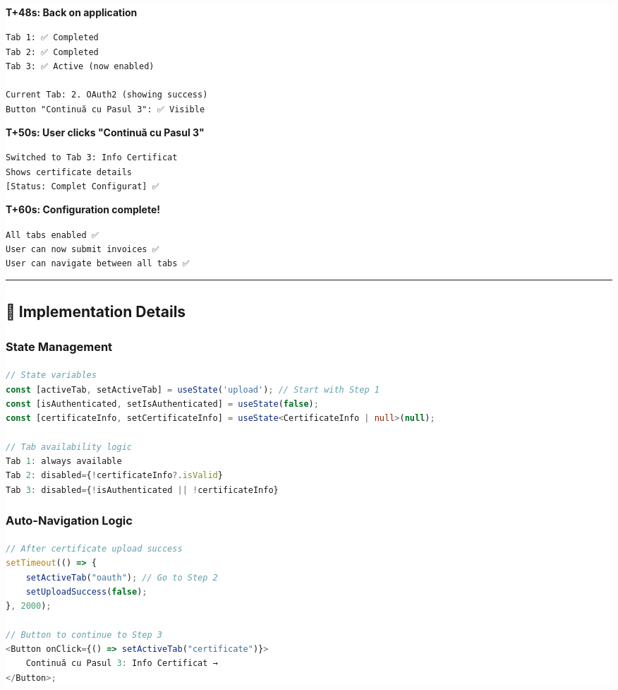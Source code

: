 **T+48s: Back on application**

```
Tab 1: ✅ Completed
Tab 2: ✅ Completed
Tab 3: ✅ Active (now enabled)

Current Tab: 2. OAuth2 (showing success)
Button "Continuă cu Pasul 3": ✅ Visible
```

**T+50s: User clicks "Continuă cu Pasul 3"**

```
Switched to Tab 3: Info Certificat
Shows certificate details
[Status: Complet Configurat] ✅
```

**T+60s: Configuration complete!**

```
All tabs enabled ✅
User can now submit invoices ✅
User can navigate between all tabs ✅
```

---

## 🔧 Implementation Details

### State Management

```typescript
// State variables
const [activeTab, setActiveTab] = useState('upload'); // Start with Step 1
const [isAuthenticated, setIsAuthenticated] = useState(false);
const [certificateInfo, setCertificateInfo] = useState<CertificateInfo | null>(null);

// Tab availability logic
Tab 1: always available
Tab 2: disabled={!certificateInfo?.isValid}
Tab 3: disabled={!isAuthenticated || !certificateInfo}
```

### Auto-Navigation Logic

```typescript
// After certificate upload success
setTimeout(() => {
	setActiveTab("oauth"); // Go to Step 2
	setUploadSuccess(false);
}, 2000);

// Button to continue to Step 3
<Button onClick={() => setActiveTab("certificate")}>
	Continuă cu Pasul 3: Info Certificat →
</Button>;
```
